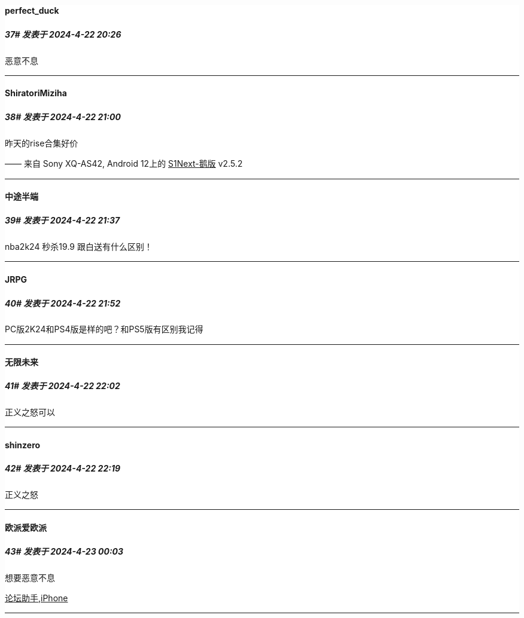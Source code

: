 ####  perfect_duck  
##### 37#       发表于 2024-4-22 20:26

恶意不息

*****

####  ShiratoriMiziha  
##### 38#       发表于 2024-4-22 21:00

昨天的rise合集好价

—— 来自 Sony XQ-AS42, Android 12上的 [S1Next-鹅版](https://github.com/ykrank/S1-Next/releases) v2.5.2

*****

####  中途半端  
##### 39#       发表于 2024-4-22 21:37

nba2k24 秒杀19.9 跟白送有什么区别！

*****

####  JRPG  
##### 40#       发表于 2024-4-22 21:52

PC版2K24和PS4版是样的吧？和PS5版有区别我记得


*****

####  无限未来  
##### 41#       发表于 2024-4-22 22:02

正义之怒可以


*****

####  shinzero  
##### 42#       发表于 2024-4-22 22:19

正义之怒


*****

####  欧派爱欧派  
##### 43#       发表于 2024-4-23 00:03

想要恶意不息

[论坛助手,iPhone](https://bbs.saraba1st.com/2b/forum.php?mod=viewthread&amp;tid=2029836)


*****
